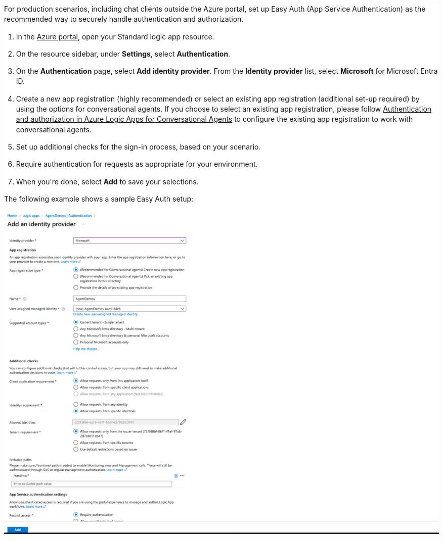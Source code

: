 For production scenarios, including chat clients outside the Azure portal, set up Easy Auth (App Service Authentication) as the recommended way to securely handle authentication and authorization.

1. In the [Azure portal](https://portal.azure.com), open your Standard logic app resource.

1. On the resource sidebar, under **Settings**, select **Authentication**.

1. On the **Authentication** page, select **Add identity provider**. From the **Identity provider** list, select **Microsoft** for Microsoft Entra ID.

1. Create a new app registration (highly recommended) or select an existing app registration (additional set-up required) by using the options for conversational agents. If you choose to select an existing app registration, please follow [Authentication and authorization in Azure Logic Apps for Conversational Agents](https://learn.microsoft.com/azure/logic-apps/overview-agent-authentication-authorization) to configure the existing app registration to work with conversational agents.

1. Set up additional checks for the sign-in process, based on your scenario.

1. Require authentication for requests as appropriate for your environment.

1. When you're done, select **Add** to save your selections.

The following example shows a sample Easy Auth setup:

![Screenshot shows Azure portal, Standard logic app resource and Easy Auth Auth setup.](./media/10-deploy-agents-clients/AppRegistration.png)
